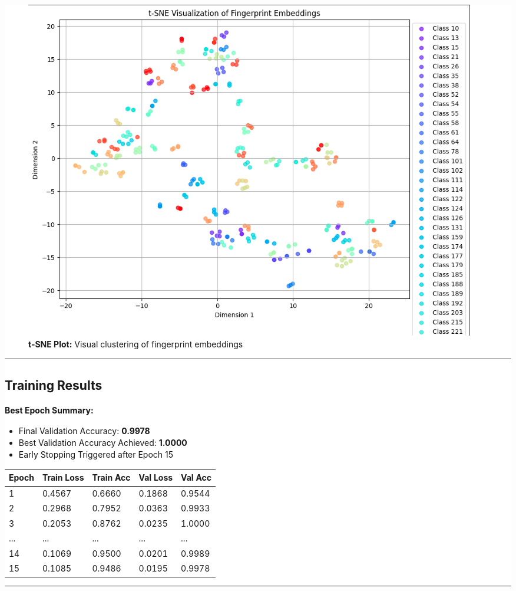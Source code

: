 </figure>

<figure>
  <img src="./Images/T-SNE_Plot.png" style="width:100%; max-width:750px;" />
  <figcaption><strong>t-SNE Plot:</strong> Visual clustering of fingerprint embeddings</figcaption>
</figure>

---

## Training Results

**Best Epoch Summary:**
- Final Validation Accuracy: **0.9978**
- Best Validation Accuracy Achieved: **1.0000**
- Early Stopping Triggered after Epoch 15

| Epoch | Train Loss | Train Acc | Val Loss | Val Acc |
|-------|------------|-----------|----------|---------|
| 1     | 0.4567     | 0.6660    | 0.1868   | 0.9544  |
| 2     | 0.2968     | 0.7952    | 0.0363   | 0.9933  |
| 3     | 0.2053     | 0.8762    | 0.0235   | 1.0000  |
| ...   | ...        | ...       | ...      | ...     |
| 14    | 0.1069     | 0.9500    | 0.0201   | 0.9989  |
| 15    | 0.1085     | 0.9486    | 0.0195   | 0.9978  |

---